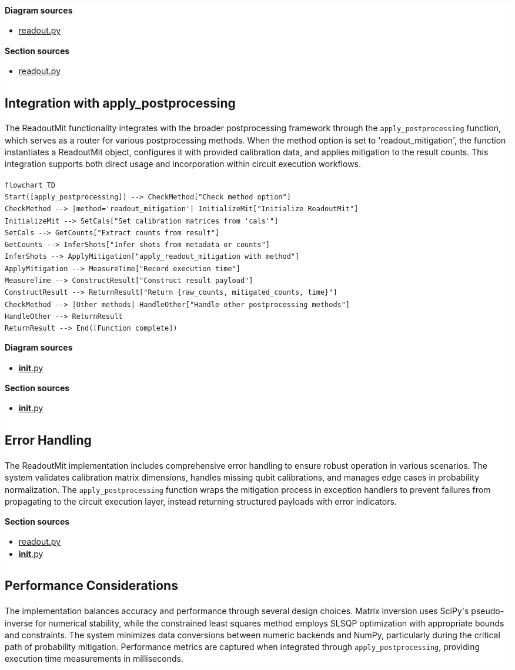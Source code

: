 **Diagram sources**
- [readout.py](file://src/tyxonq/postprocessing/readout.py#L130-L136)

**Section sources**
- [readout.py](file://src/tyxonq/postprocessing/readout.py#L130-L136)

## Integration with apply_postprocessing

The ReadoutMit functionality integrates with the broader postprocessing framework through the `apply_postprocessing` function, which serves as a router for various postprocessing methods. When the method option is set to 'readout_mitigation', the function instantiates a ReadoutMit object, configures it with provided calibration data, and applies mitigation to the result counts. This integration supports both direct usage and incorporation within circuit execution workflows.

```mermaid
flowchart TD
Start([apply_postprocessing]) --> CheckMethod["Check method option"]
CheckMethod --> |method='readout_mitigation'| InitializeMit["Initialize ReadoutMit"]
InitializeMit --> SetCals["Set calibration matrices from 'cals'"]
SetCals --> GetCounts["Extract counts from result"]
GetCounts --> InferShots["Infer shots from metadata or counts"]
InferShots --> ApplyMitigation["apply_readout_mitigation with method"]
ApplyMitigation --> MeasureTime["Record execution time"]
MeasureTime --> ConstructResult["Construct result payload"]
ConstructResult --> ReturnResult["Return {raw_counts, mitigated_counts, time}"]
CheckMethod --> |Other methods| HandleOther["Handle other postprocessing methods"]
HandleOther --> ReturnResult
ReturnResult --> End([Function complete])
```

**Diagram sources**
- [__init__.py](file://src/tyxonq/postprocessing/__init__.py#L15-L132)

**Section sources**
- [__init__.py](file://src/tyxonq/postprocessing/__init__.py#L15-L132)

## Error Handling

The ReadoutMit implementation includes comprehensive error handling to ensure robust operation in various scenarios. The system validates calibration matrix dimensions, handles missing qubit calibrations, and manages edge cases in probability normalization. The `apply_postprocessing` function wraps the mitigation process in exception handlers to prevent failures from propagating to the circuit execution layer, instead returning structured payloads with error indicators.

**Section sources**
- [readout.py](file://src/tyxonq/postprocessing/readout.py#L38-L40)
- [__init__.py](file://src/tyxonq/postprocessing/__init__.py#L50-L55)

## Performance Considerations

The implementation balances accuracy and performance through several design choices. Matrix inversion uses SciPy's pseudo-inverse for numerical stability, while the constrained least squares method employs SLSQP optimization with appropriate bounds and constraints. The system minimizes data conversions between numeric backends and NumPy, particularly during the critical path of probability mitigation. Performance metrics are captured when integrated through `apply_postprocessing`, providing execution time measurements in milliseconds.
